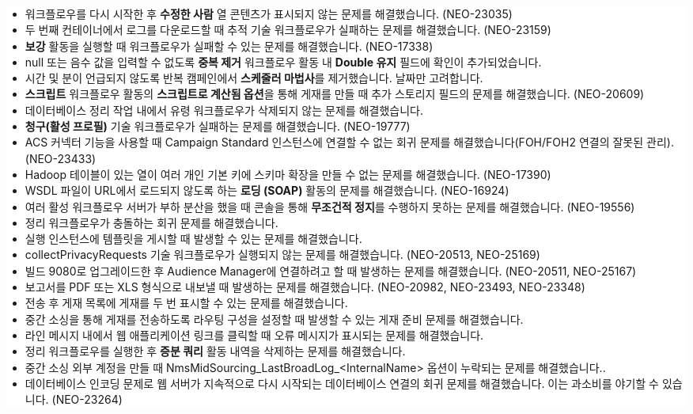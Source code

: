 * 워크플로우를 다시 시작한 후 **수정한 사람** 열 콘텐츠가 표시되지 않는 문제를 해결했습니다. (NEO-23035)
* 두 번째 컨테이너에서 로그를 다운로드할 때 추적 기술 워크플로우가 실패하는 문제를 해결했습니다. (NEO-23159)
* **보강** 활동을 실행할 때 워크플로우가 실패할 수 있는 문제를 해결했습니다. (NEO-17338)
* null 또는 음수 값을 입력할 수 없도록 **중복 제거** 워크플로우 활동 내 **Double 유지** 필드에 확인이 추가되었습니다.
* 시간 및 분이 언급되지 않도록 반복 캠페인에서 **스케줄러 마법사**&#x200B;를 제거했습니다. 날짜만 고려합니다.
* **스크립트** 워크플로우 활동의 **스크립트로 계산됨 옵션**&#x200B;을 통해 게재를 만들 때 추가 스토리지 필드의 문제를 해결했습니다. (NEO-20609)
* 데이터베이스 정리 작업 내에서 유령 워크플로우가 삭제되지 않는 문제를 해결했습니다.
* **청구(활성 프로필)** 기술 워크플로우가 실패하는 문제를 해결했습니다. (NEO-19777)
* ACS 커넥터 기능을 사용할 때 Campaign Standard 인스턴스에 연결할 수 없는 회귀 문제를 해결했습니다(FOH/FOH2 연결의 잘못된 관리). (NEO-23433)
* Hadoop 테이블이 있는 열이 여러 개인 기본 키에 스키마 확장을 만들 수 없는 문제를 해결했습니다. (NEO-17390)
* WSDL 파일이 URL에서 로드되지 않도록 하는 **로딩 (SOAP)** 활동의 문제를 해결했습니다. (NEO-16924)
* 여러 활성 워크플로우 서버가 부하 분산을 했을 때 콘솔을 통해 **무조건적 정지**&#x200B;를 수행하지 못하는 문제를 해결했습니다. (NEO-19556)
* 정리 워크플로우가 충돌하는 회귀 문제를 해결했습니다.
* 실행 인스턴스에 템플릿을 게시할 때 발생할 수 있는 문제를 해결했습니다.
* collectPrivacyRequests 기술 워크플로우가 실행되지 않는 문제를 해결했습니다. (NEO-20513, NEO-25169)
* 빌드 9080로 업그레이드한 후 Audience Manager에 연결하려고 할 때 발생하는 문제를 해결했습니다. (NEO-20511, NEO-25167)
* 보고서를 PDF 또는 XLS 형식으로 내보낼 때 발생하는 문제를 해결했습니다. (NEO-20982, NEO-23493, NEO-23348)
* 전송 후 게재 목록에 게재를 두 번 표시할 수 있는 문제를 해결했습니다.
* 중간 소싱을 통해 게재를 전송하도록 라우팅 구성을 설정할 때 발생할 수 있는 게재 준비 문제를 해결했습니다.
* 라인 메시지 내에서 웹 애플리케이션 링크를 클릭할 때 오류 메시지가 표시되는 문제를 해결했습니다.
* 정리 워크플로우를 실행한 후 **증분 쿼리** 활동 내역을 삭제하는 문제를 해결했습니다.
* 중간 소싱 외부 계정을 만들 때 NmsMidSourcing_LastBroadLog_&lt;InternalName> 옵션이 누락되는 문제를 해결했습니다..
* 데이터베이스 인코딩 문제로 웹 서버가 지속적으로 다시 시작되는 데이터베이스 연결의 회귀 문제를 해결했습니다. 이는 과소비를 야기할 수 있습니다. (NEO-23264)
